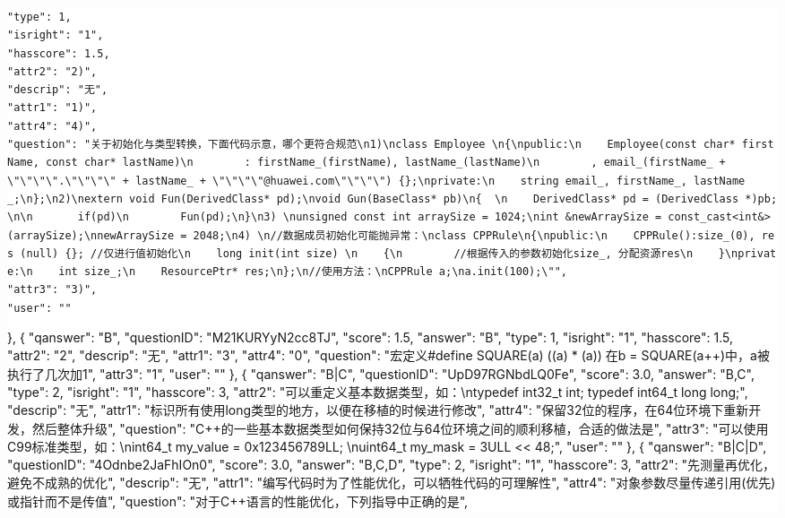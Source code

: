     "type": 1,
    "isright": "1",
    "hasscore": 1.5,
    "attr2": "2)",
    "descrip": "无",
    "attr1": "1)",
    "attr4": "4)",
    "question": "关于初始化与类型转换，下面代码示意，哪个更符合规范\n1)\nclass Employee \n{\npublic:\n    Employee(const char* firstName, const char* lastName)\n        : firstName_(firstName), lastName_(lastName)\n        , email_(firstName_ + \"\"\"\".\"\"\"\" + lastName_ + \"\"\"\"@huawei.com\"\"\"\") {};\nprivate:\n    string email_, firstName_, lastName_;\n};\n2)\nextern void Fun(DerivedClass* pd);\nvoid Gun(BaseClass* pb)\n{  \n    DerivedClass* pd = (DerivedClass *)pb;    \n\n       if(pd)\n        Fun(pd);\n}\n3) \nunsigned const int arraySize = 1024;\nint &newArraySize = const_cast<int&>(arraySize);\nnewArraySize = 2048;\n4) \n//数据成员初始化可能抛异常：\nclass CPPRule\n{\npublic:\n    CPPRule():size_(0), res (null) {}; //仅进行值初始化\n    long init(int size) \n    {\n        //根据传入的参数初始化size_, 分配资源res\n    }\nprivate:\n    int size_;\n    ResourcePtr* res;\n};\n//使用方法：\nCPPRule a;\na.init(100);\"",
    "attr3": "3)",
    "user": ""
  },
  {
    "qanswer": "B",
    "questionID": "M21KURYyN2cc8TJ",
    "score": 1.5,
    "answer": "B",
    "type": 1,
    "isright": "1",
    "hasscore": 1.5,
    "attr2": "2",
    "descrip": "无",
    "attr1": "3",
    "attr4": "0",
    "question": "宏定义#define SQUARE(a) ((a) * (a)) 在b = SQUARE(a++)中，a被执行了几次加1",
    "attr3": "1",
    "user": ""
  },
  {
    "qanswer": "B|C",
    "questionID": "UpD97RGNbdLQ0Fe",
    "score": 3.0,
    "answer": "B,C",
    "type": 2,
    "isright": "1",
    "hasscore": 3,
    "attr2": "可以重定义基本数据类型，如：\ntypedef int32_t int; typedef int64_t long long;",
    "descrip": "无",
    "attr1": "标识所有使用long类型的地方，以便在移植的时候进行修改",
    "attr4": "保留32位的程序，在64位环境下重新开发，然后整体升级",
    "question": "C++的一些基本数据类型如何保持32位与64位环境之间的顺利移植，合适的做法是",
    "attr3": "可以使用C99标准类型，如：\nint64_t my_value = 0x123456789LL; \nuint64_t my_mask = 3ULL << 48;",
    "user": ""
  },
  {
    "qanswer": "B|C|D",
    "questionID": "4Odnbe2JaFhIOn0",
    "score": 3.0,
    "answer": "B,C,D",
    "type": 2,
    "isright": "1",
    "hasscore": 3,
    "attr2": "先测量再优化， 避免不成熟的优化",
    "descrip": "无",
    "attr1": "编写代码时为了性能优化，可以牺牲代码的可理解性",
    "attr4": "对象参数尽量传递引用(优先)或指针而不是传值",
    "question": "对于C++语言的性能优化，下列指导中正确的是",